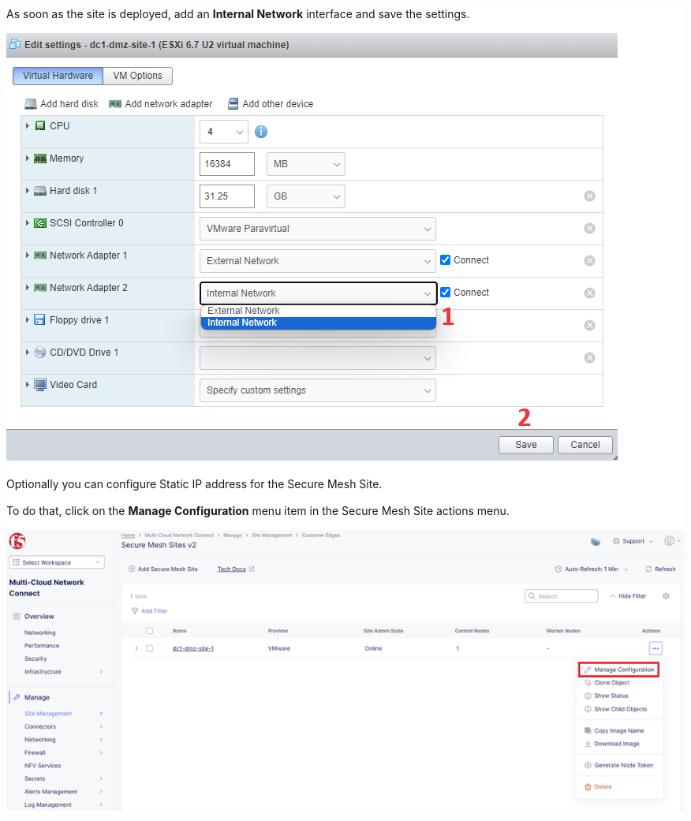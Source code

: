 As soon as the site is deployed, add an **Internal Network** interface and save the settings.

![Secure Mesh Site](./assets/vmware_add_nic.png)

Optionally you can configure Static IP address for the Secure Mesh Site.

To do that, click on the **Manage Configuration** menu item in the Secure Mesh Site actions menu.

![Secure Mesh Site](./assets/ip_manage.png)
